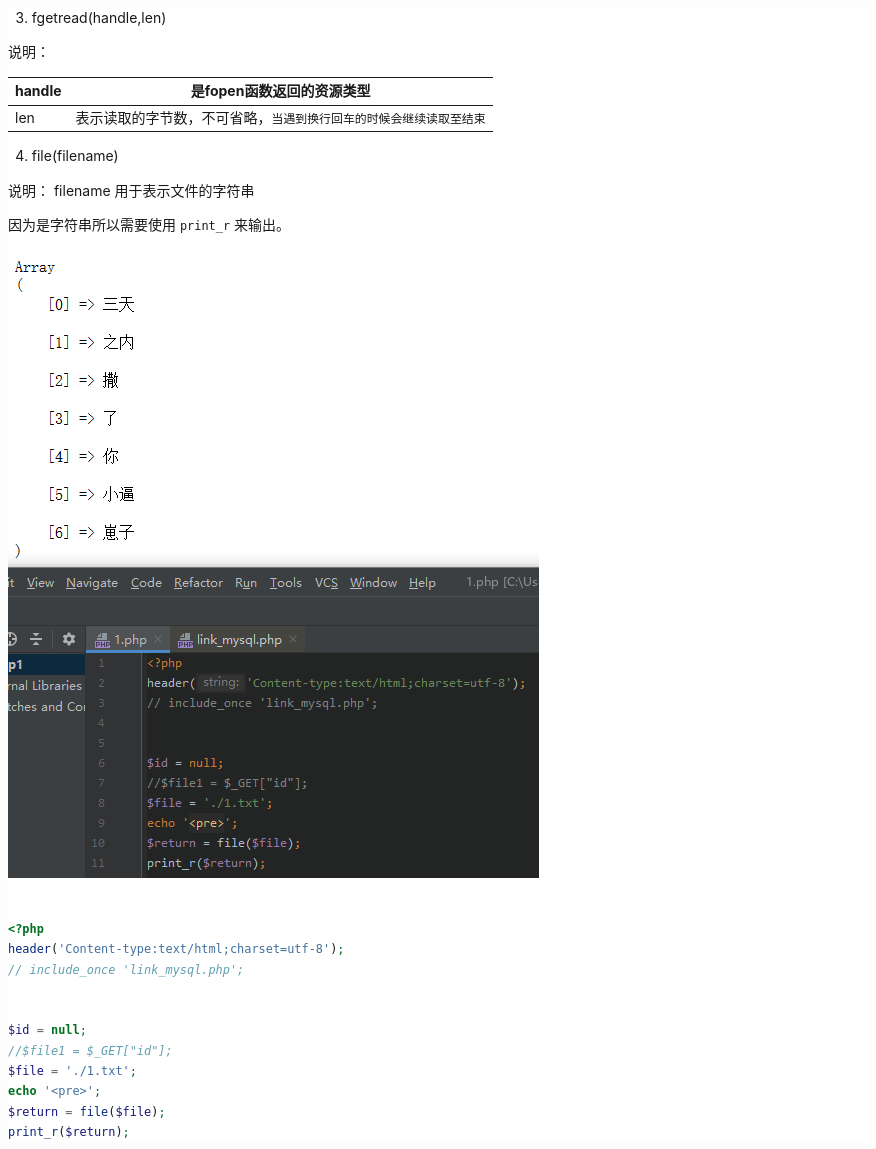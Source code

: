 
3. fgetread(handle,len)

说明：

|handle  | 是fopen函数返回的资源类型
|-------|-------
|len     | 表示读取的字节数，不可省略，`当遇到换行回车的时候会继续读取至结束` 


4. file(filename)

说明：
 filename 用于表示文件的字符串

 因为是字符串所以需要使用 `print_r` 来输出。

![](img/5.png)

```php

<?php
header('Content-type:text/html;charset=utf-8');
// include_once 'link_mysql.php';


$id = null;
//$file1 = $_GET["id"];
$file = './1.txt';
echo '<pre>';
$return = file($file);
print_r($return);

```
